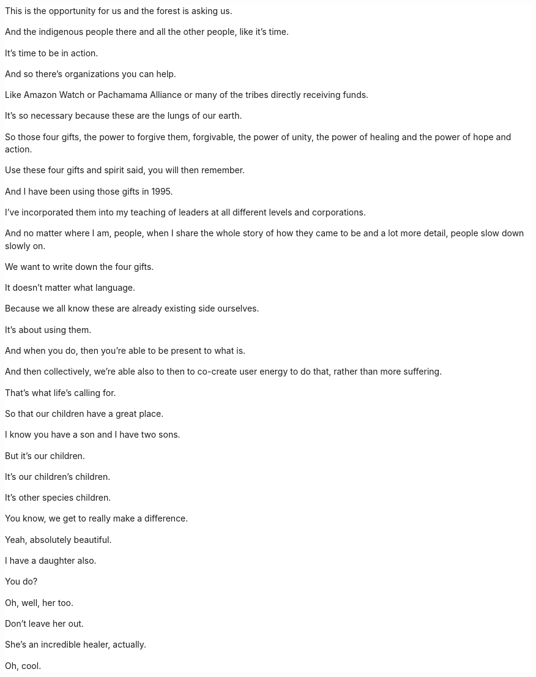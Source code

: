 This is the opportunity for us and the forest is asking us.

And the indigenous people there and all the other people, like it’s time.

It’s time to be in action.

And so there’s organizations you can help.

Like Amazon Watch or Pachamama Alliance or many of the tribes directly receiving funds.

It’s so necessary because these are the lungs of our earth.

So those four gifts, the power to forgive them, forgivable, the power of unity, the power of healing and the power of hope and action.

Use these four gifts and spirit said, you will then remember.

And I have been using those gifts in 1995.

I’ve incorporated them into my teaching of leaders at all different levels and corporations.

And no matter where I am, people, when I share the whole story of how they came to be and a lot more detail, people slow down slowly on.

We want to write down the four gifts.

It doesn’t matter what language.

Because we all know these are already existing side ourselves.

It’s about using them.

And when you do, then you’re able to be present to what is.

And then collectively, we’re able also to then to co-create user energy to do that, rather than more suffering.

That’s what life’s calling for.

So that our children have a great place.

I know you have a son and I have two sons.

But it’s our children.

It’s our children’s children.

It’s other species children.

You know, we get to really make a difference.

Yeah, absolutely beautiful.

I have a daughter also.

You do?

Oh, well, her too.

Don’t leave her out.

She’s an incredible healer, actually.

Oh, cool.
